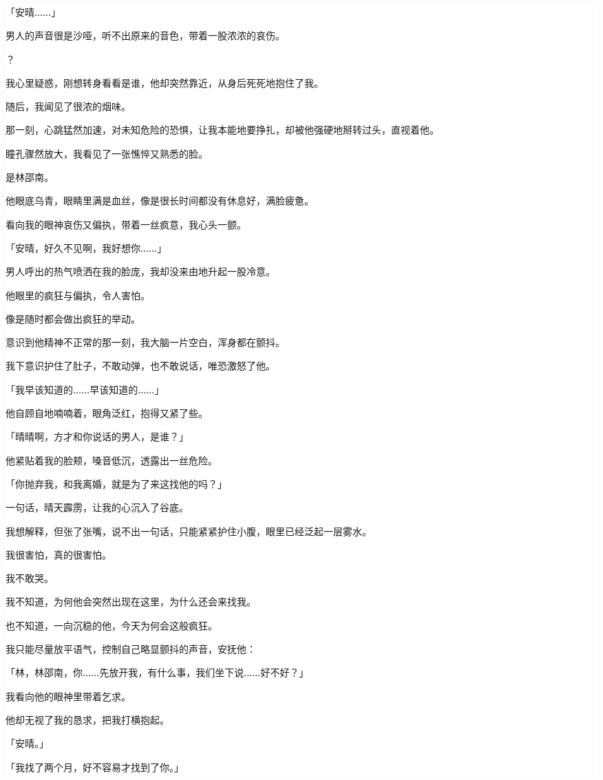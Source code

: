 「安晴……」

男人的声音很是沙哑，听不出原来的音色，带着一股浓浓的哀伤。

？

我心里疑惑，刚想转身看看是谁，他却突然靠近，从身后死死地抱住了我。

随后，我闻见了很浓的烟味。

那一刻，心跳猛然加速，对未知危险的恐惧，让我本能地要挣扎，却被他强硬地掰转过头，直视着他。

瞳孔骤然放大，我看见了一张憔悴又熟悉的脸。

是林邵南。

他眼底乌青，眼睛里满是血丝，像是很长时间都没有休息好，满脸疲惫。

看向我的眼神哀伤又偏执，带着一丝疯意，我心头一颤。

「安晴，好久不见啊，我好想你……」

男人呼出的热气喷洒在我的脸庞，我却没来由地升起一股冷意。

他眼里的疯狂与偏执，令人害怕。

像是随时都会做出疯狂的举动。

意识到他精神不正常的那一刻，我大脑一片空白，浑身都在颤抖。

我下意识护住了肚子，不敢动弹，也不敢说话，唯恐激怒了他。

「我早该知道的……早该知道的……」

他自顾自地喃喃着，眼角泛红，抱得又紧了些。

「晴晴啊，方才和你说话的男人，是谁？」

他紧贴着我的脸颊，嗓音低沉，透露出一丝危险。

「你抛弃我，和我离婚，就是为了来这找他的吗？」

一句话，晴天霹雳，让我的心沉入了谷底。

我想解释，但张了张嘴，说不出一句话，只能紧紧护住小腹，眼里已经泛起一层雾水。

我很害怕，真的很害怕。

我不敢哭。

我不知道，为何他会突然出现在这里，为什么还会来找我。

也不知道，一向沉稳的他，今天为何会这般疯狂。

我只能尽量放平语气，控制自己略显颤抖的声音，安抚他：

「林，林邵南，你……先放开我，有什么事，我们坐下说……好不好？」

我看向他的眼神里带着乞求。

他却无视了我的恳求，把我打横抱起。

「安晴。」

「我找了两个月，好不容易才找到了你。」

